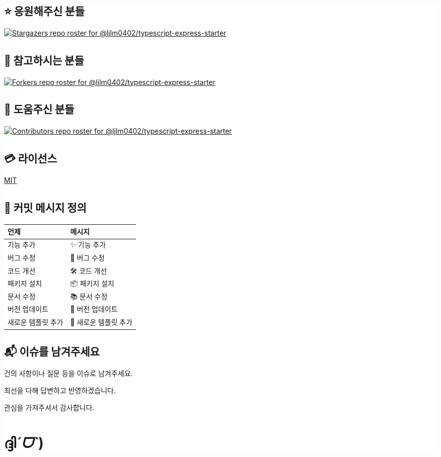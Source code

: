 ## ⭐️ 응원해주신 분들

[![Stargazers repo roster for @ljlm0402/typescript-express-starter](https://reporoster.com/stars/ljlm0402/typescript-express-starter)](https://github.com/ljlm0402/typescript-express-starter/stargazers)

## 🍴 참고하시는 분들

[![Forkers repo roster for @ljlm0402/typescript-express-starter](https://reporoster.com/forks/ljlm0402/typescript-express-starter)](https://github.com/ljlm0402/typescript-express-starter/network/members)

## 🤝 도움주신 분들

[![Contributors repo roster for @ljlm0402/typescript-express-starter](https://contributors-img.web.app/image?repo=ljlm0402/typescript-express-starter)](https://github.com/ljlm0402/typescript-express-starter/graphs/contributors)

## 💳 라이선스

[MIT](LICENSE)

## 📑 커밋 메시지 정의

| 언제               | 메시지                |
| :----------------- | :-------------------- |
| 기능 추가          | ✨ 기능 추가          |
| 버그 수정          | 🐞 버그 수정          |
| 코드 개선          | 🛠 코드 개선           |
| 패키지 설치        | 📦 패키지 설치        |
| 문서 수정          | 📚 문서 수정          |
| 버전 업데이트      | 🌼 버전 업데이트      |
| 새로운 템플릿 추가 | 🎉 새로운 템플릿 추가 |

## 📬 이슈를 남겨주세요

건의 사항이나 질문 등을 이슈로 남겨주세요.

최선을 다해 답변하고 반영하겠습니다.

관심을 가져주셔서 감사합니다.

# ദ്ദി*ˊᗜˋ*)
